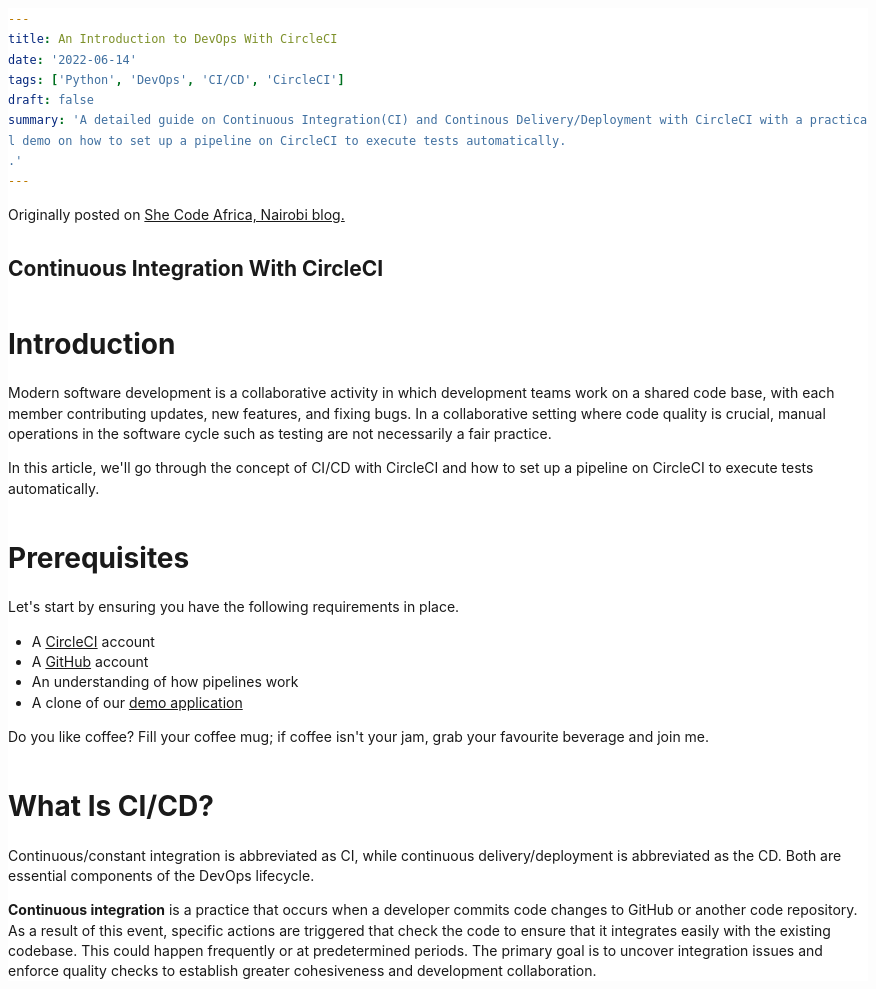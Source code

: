 ```yaml
---
title: An Introduction to DevOps With CircleCI
date: '2022-06-14'
tags: ['Python', 'DevOps', 'CI/CD', 'CircleCI']
draft: false
summary: 'A detailed guide on Continuous Integration(CI) and Continous Delivery/Deployment with CircleCI with a practical demo on how to set up a pipeline on CircleCI to execute tests automatically.
.'
---
```


Originally posted on [She Code Africa, Nairobi blog.](https://scanairobi.hashnode.dev/an-introduction-to-devops-with-circleci)

## Continuous Integration With CircleCI

# Introduction

Modern software development is a collaborative activity in which development teams work on a shared code base, with each member contributing updates, new features, and fixing bugs. In a collaborative setting where code quality is crucial, manual operations in the software cycle such as testing are not necessarily a fair practice.

In this article, we'll go through the concept of CI/CD with CircleCI and how to set up a pipeline on CircleCI to execute tests automatically.

# Prerequisites

Let's start by ensuring you have the following requirements in place.

- A [CircleCI](https://circleci.com/signup/) account
- A [GitHub](https://github.com/signup?ref_cta=Sign+up&ref_loc=header+logged+out&ref_page=%2F&source=header-home) account
- An understanding of how pipelines work
- A clone of our [demo application](https://github.com/Dev-Elie/Flask-API-boilerplate)

Do you like coffee? Fill your coffee mug; if coffee isn't your jam, grab your favourite beverage and join me.

# What Is CI/CD?

Continuous/constant integration is abbreviated as CI, while continuous delivery/deployment is abbreviated as the CD. Both are essential components of the DevOps lifecycle.

**Continuous integration** is a practice that occurs when a developer commits code changes to GitHub or another code repository. As a result of this event, specific actions are triggered that check the code to ensure that it integrates easily with the existing codebase. This could happen frequently or at predetermined periods. The primary goal is to uncover integration issues and enforce quality checks to establish greater cohesiveness and development collaboration.
